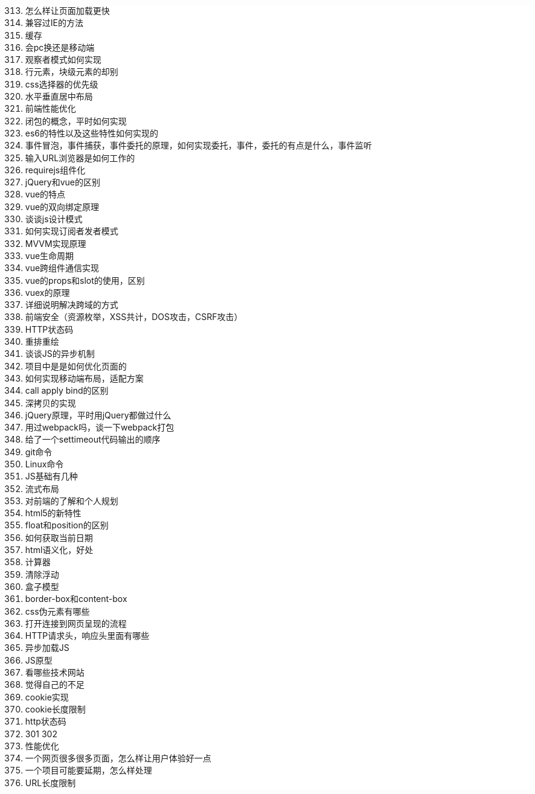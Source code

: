 313. 怎么样让页面加载更快
314. 兼容过IE的方法
315. 缓存
316. 会pc换还是移动端
317. 观察者模式如何实现
318. 行元素，块级元素的却别
319. css选择器的优先级
320. 水平垂直居中布局
321. 前端性能优化
322. 闭包的概念，平时如何实现
323. es6的特性以及这些特性如何实现的
324. 事件冒泡，事件捕获，事件委托的原理，如何实现委托，事件，委托的有点是什么，事件监听
325. 输入URL浏览器是如何工作的
326. requirejs组件化
327. jQuery和vue的区别
328. vue的特点
329. vue的双向绑定原理
330. 谈谈js设计模式
331. 如何实现订阅者发者模式
332. MVVM实现原理
333. vue生命周期
334. vue跨组件通信实现
335. vue的props和slot的使用，区别
336. vuex的原理
337. 详细说明解决跨域的方式
338. 前端安全（资源枚举，XSS共计，DOS攻击，CSRF攻击）
339. HTTP状态码
340. 重排重绘
341. 谈谈JS的异步机制
342. 项目中是是如何优化页面的
343. 如何实现移动端布局，适配方案
344. call apply bind的区别
345. 深拷贝的实现
346. jQuery原理，平时用jQuery都做过什么
347. 用过webpack吗，谈一下webpack打包
348. 给了一个settimeout代码输出的顺序
349. git命令
350. Linux命令
351. JS基础有几种
352. 流式布局
353. 对前端的了解和个人规划
354. html5的新特性
355. float和position的区别
356. 如何获取当前日期
357. html语义化，好处
358. 计算器
359. 清除浮动
360. 盒子模型
361. border-box和content-box
362. css伪元素有哪些
363. 打开连接到网页呈现的流程
364. HTTP请求头，响应头里面有哪些
365. 异步加载JS
366. JS原型
367. 看哪些技术网站
368. 觉得自己的不足
369. cookie实现
370. cookie长度限制
371. http状态码
372. 301 302
373. 性能优化
374. 一个网页很多很多页面，怎么样让用户体验好一点
375. 一个项目可能要延期，怎么样处理
376. URL长度限制